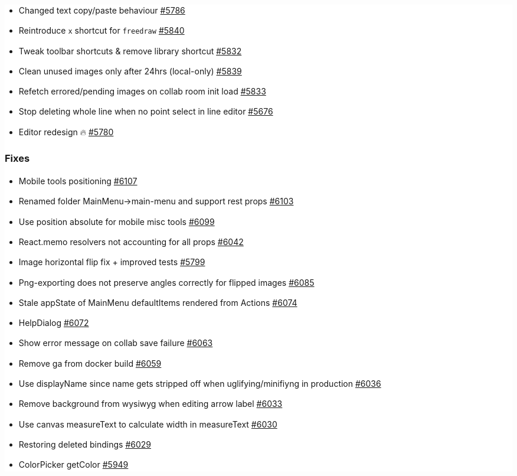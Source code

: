 - Changed text copy/paste behaviour [#5786](https://github.com/excalidraw/excalidraw/pull/5786)

- Reintroduce `x` shortcut for `freedraw` [#5840](https://github.com/excalidraw/excalidraw/pull/5840)

- Tweak toolbar shortcuts & remove library shortcut [#5832](https://github.com/excalidraw/excalidraw/pull/5832)

- Clean unused images only after 24hrs (local-only) [#5839](https://github.com/excalidraw/excalidraw/pull/5839)

- Refetch errored/pending images on collab room init load [#5833](https://github.com/excalidraw/excalidraw/pull/5833)

- Stop deleting whole line when no point select in line editor [#5676](https://github.com/excalidraw/excalidraw/pull/5676)

- Editor redesign 🔥 [#5780](https://github.com/excalidraw/excalidraw/pull/5780)

### Fixes

- Mobile tools positioning [#6107](https://github.com/excalidraw/excalidraw/pull/6107)

- Renamed folder MainMenu->main-menu and support rest props [#6103](https://github.com/excalidraw/excalidraw/pull/6103)

- Use position absolute for mobile misc tools [#6099](https://github.com/excalidraw/excalidraw/pull/6099)

- React.memo resolvers not accounting for all props [#6042](https://github.com/excalidraw/excalidraw/pull/6042)

- Image horizontal flip fix + improved tests [#5799](https://github.com/excalidraw/excalidraw/pull/5799)

- Png-exporting does not preserve angles correctly for flipped images [#6085](https://github.com/excalidraw/excalidraw/pull/6085)

- Stale appState of MainMenu defaultItems rendered from Actions [#6074](https://github.com/excalidraw/excalidraw/pull/6074)

- HelpDialog [#6072](https://github.com/excalidraw/excalidraw/pull/6072)

- Show error message on collab save failure [#6063](https://github.com/excalidraw/excalidraw/pull/6063)

- Remove ga from docker build [#6059](https://github.com/excalidraw/excalidraw/pull/6059)

- Use displayName since name gets stripped off when uglifying/minifiyng in production [#6036](https://github.com/excalidraw/excalidraw/pull/6036)

- Remove background from wysiwyg when editing arrow label [#6033](https://github.com/excalidraw/excalidraw/pull/6033)

- Use canvas measureText to calculate width in measureText [#6030](https://github.com/excalidraw/excalidraw/pull/6030)

- Restoring deleted bindings [#6029](https://github.com/excalidraw/excalidraw/pull/6029)

- ColorPicker getColor [#5949](https://github.com/excalidraw/excalidraw/pull/5949)
